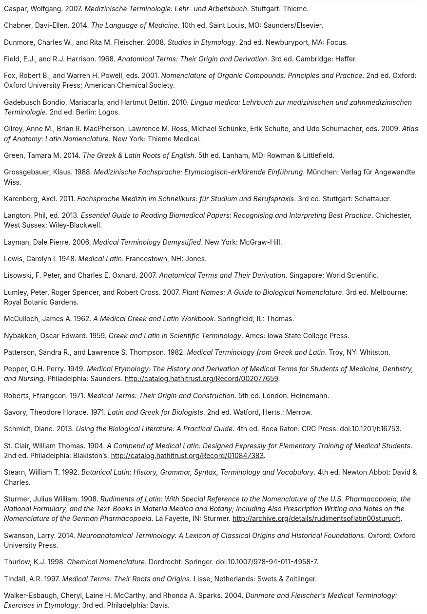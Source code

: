<p>Caspar, Wolfgang. 2007. <em>Medizinische Terminologie: Lehr- und Arbeitsbuch</em>. Stuttgart: Thieme.</p>
<p>Chabner, Davi-Ellen. 2014. <em>The Language of Medicine</em>. 10th ed. Saint Louis, MO: Saunders/Elsevier.</p>
<p>Dunmore, Charles W., and Rita M. Fleischer. 2008. <em>Studies in Etymology</em>. 2nd ed. Newburyport, MA: Focus.</p>
<p>Field, E.J., and R.J. Harrison. 1968. <em>Anatomical Terms: Their Origin and Derivation</em>. 3rd ed. Cambridge: Heffer.</p>
<p>Fox, Robert B., and Warren H. Powell, eds. 2001. <em>Nomenclature of Organic Compounds: Principles and Practice</em>. 2nd ed. Oxford: Oxford University Press; American Chemical Society.</p>
<p>Gadebusch Bondio, Mariacarla, and Hartmut Bettin. 2010. <em>Lingua medica: Lehrbuch zur medizinischen und zahnmedizinischen Terminologie</em>. 2nd ed. Berlin: Logos.</p>
<p>Gilroy, Anne M., Brian R. MacPherson, Lawrence M. Ross, Michael Schünke, Erik Schulte, and Udo Schumacher, eds. 2009. <em>Atlas of Anatomy: Latin Nomenclature</em>. New York: Thieme Medical.</p>
<p>Green, Tamara M. 2014. <em>The Greek &amp; Latin Roots of English</em>. 5th ed. Lanham, MD: Rowman &amp; Littlefield.</p>
<p>Grossgebauer, Klaus. 1988. <em>Medizinische Fachsprache: Etymologisch-erklärende Einführung</em>. München: Verlag für Angewandte Wiss.</p>
<p>Karenberg, Axel. 2011. <em>Fachsprache Medizin im Schnellkurs: für Studium und Berufspraxis</em>. 3rd ed. Stuttgart: Schattauer.</p>
<p>Langton, Phil, ed. 2013. <em>Essential Guide to Reading Biomedical Papers: Recognising and Interpreting Best Practice</em>. Chichester, West Sussex: Wiley-Blackwell.</p>
<p>Layman, Dale Pierre. 2006. <em>Medical Terminology Demystified</em>. New York: McGraw-Hill.</p>
<p>Lewis, Carolyn I. 1948. <em>Medical Latin</em>. Francestown, NH: Jones.</p>
<p>Lisowski, F. Peter, and Charles E. Oxnard. 2007. <em>Anatomical Terms and Their Derivation</em>. Singapore: World Scientific.</p>
<p>Lumley, Peter, Roger Spencer, and Robert Cross. 2007. <em>Plant Names: A Guide to Biological Nomenclature</em>. 3rd ed. Melbourne: Royal Botanic Gardens.</p>
<p>McCulloch, James A. 1962. <em>A Medical Greek and Latin Workbook</em>. Springfield, IL: Thomas.</p>
<p>Nybakken, Oscar Edward. 1959. <em>Greek and Latin in Scientific Terminology</em>. Ames: Iowa State College Press.</p>
<p>Patterson, Sandra R., and Lawrence S. Thompson. 1982. <em>Medical Terminology from Greek and Latin</em>. Troy, NY: Whitston.</p>
<p>Pepper, O.H. Perry. 1949. <em>Medical Etymology: The History and Derivation of Medical Terms for Students of Medicine, Dentistry, and Nursing</em>. Philadelphia: Saunders. <a href="http://catalog.hathitrust.org/Record/002077659" class="uri">http://catalog.hathitrust.org/Record/002077659</a>.</p>
<p>Roberts, Ffrangcon. 1971. <em>Medical Terms: Their Origin and Construction</em>. 5th ed. London: Heinemann.</p>
<p>Savory, Theodore Horace. 1971. <em>Latin and Greek for Biologists</em>. 2nd ed. Watford, Herts.: Merrow.</p>
<p>Schmidt, Diane. 2013. <em>Using the Biological Literature: A Practical Guide</em>. 4th ed. Boca Raton: CRC Press. doi:<a href="http://dx.doi.org/10.1201/b16753">10.1201/b16753</a>.</p>
<p>St. Clair, William Thomas. 1904. <em>A Compend of Medical Latin: Designed Expressly for Elementary Training of Medical Students</em>. 2nd ed. Philadelphia: Blakiston’s. <a href="http://catalog.hathitrust.org/Record/010847383" class="uri">http://catalog.hathitrust.org/Record/010847383</a>.</p>
<p>Stearn, William T. 1992. <em>Botanical Latin: History, Grammar, Syntax, Terminology and Vocabulary</em>. 4th ed. Newton Abbot: David &amp; Charles.</p>
<p>Sturmer, Julius William. 1908. <em>Rudiments of Latin: With Special Reference to the Nomenclature of the U.S. Pharmacopoeia, the National Formulary, and the Text-Books in Materia Medica and Botany; Including Also Prescription Writing and Notes on the Nomenclature of the German Pharmacopoeia</em>. La Fayette, IN: Sturmer. <a href="http://archive.org/details/rudimentsoflatin00sturuoft" class="uri">http://archive.org/details/rudimentsoflatin00sturuoft</a>.</p>
<p>Swanson, Larry. 2014. <em>Neuroanatomical Terminology: A Lexicon of Classical Origins and Historical Foundations</em>. Oxford: Oxford University Press.</p>
<p>Thurlow, K.J. 1998. <em>Chemical Nomenclature</em>. Dordrecht: Springer. doi:<a href="http://dx.doi.org/10.1007/978-94-011-4958-7">10.1007/978-94-011-4958-7</a>.</p>
<p>Tindall, A.R. 1997. <em>Medical Terms: Their Roots and Origins</em>. Lisse, Netherlands: Swets &amp; Zeitlinger.</p>
<p>Walker-Esbaugh, Cheryl, Laine H. McCarthy, and Rhonda A. Sparks. 2004. <em>Dunmore and Fleischer’s Medical Terminology: Exercises in Etymology</em>. 3rd ed. Philadelphia: Davis.</p>
